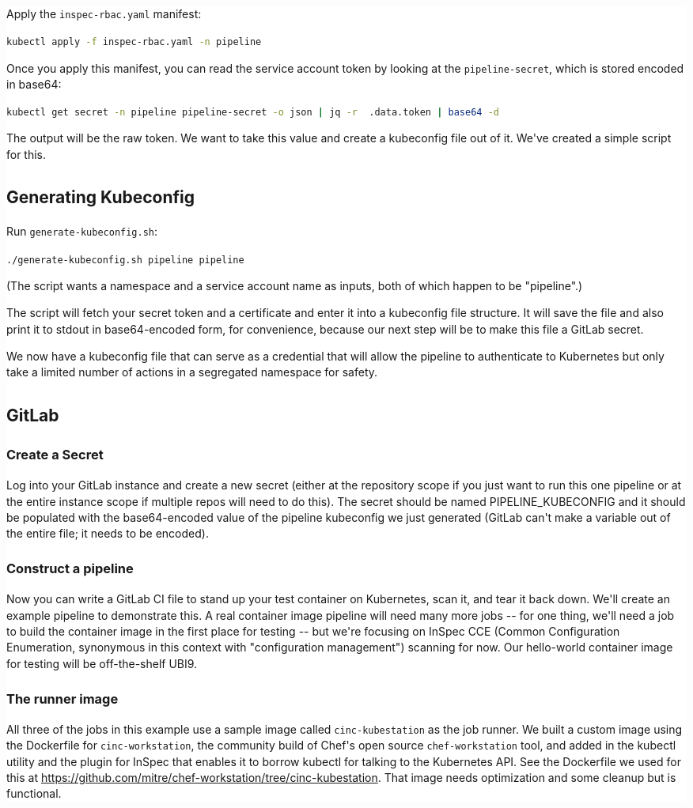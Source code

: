 Apply the `inspec-rbac.yaml` manifest:
```bash
kubectl apply -f inspec-rbac.yaml -n pipeline
```

Once you apply this manifest, you can read the service account token by looking at the `pipeline-secret`, which is stored encoded in base64:

```bash
kubectl get secret -n pipeline pipeline-secret -o json | jq -r  .data.token | base64 -d
```

The output will be the raw token. We want to take this value and create a kubeconfig file out of it. We've created a simple script for this.

## Generating Kubeconfig

Run `generate-kubeconfig.sh`:

```bash
./generate-kubeconfig.sh pipeline pipeline
```

(The script wants a namespace and a service account name as inputs, both of which happen to be "pipeline".)

The script will fetch your secret token and a certificate and enter it into a kubeconfig file structure. It will save the file and also print it to stdout in base64-encoded form, for convenience, because our next step will be to make this file a GitLab secret.

We now have a kubeconfig file that can serve as a credential that will allow the pipeline to authenticate to Kubernetes but only take a limited number of actions in a segregated namespace for safety.

## GitLab

### Create a Secret 

Log into your GitLab instance and create a new secret (either at the repository scope if you just want to run this one pipeline or at the entire instance scope if multiple repos will need to do this). The secret should be named PIPELINE_KUBECONFIG and it should be populated with the base64-encoded value of the pipeline kubeconfig we just generated (GitLab can't make a variable out of the entire file; it needs to be encoded).
### Construct a pipeline

Now you can write a GitLab CI file to stand up your test container on Kubernetes, scan it, and tear it back down. We'll create an example pipeline to demonstrate this. A real container image pipeline will need many more jobs -- for one thing, we'll need a job to build the container image in the first place for testing -- but we're focusing on InSpec CCE (Common Configuration Enumeration, synonymous in this context with "configuration management") scanning for now. Our hello-world container image for testing will be off-the-shelf UBI9.

### The runner image

All three of the jobs in this example use a sample image called `cinc-kubestation` as the job runner. We built a custom image using the Dockerfile for `cinc-workstation`, the community build of Chef's open source `chef-workstation` tool, and added in the kubectl utility and the plugin for InSpec that enables it to borrow kubectl for talking to the Kubernetes API. See the Dockerfile we used for this at https://github.com/mitre/chef-workstation/tree/cinc-kubestation. That image needs optimization and some cleanup but is functional.
